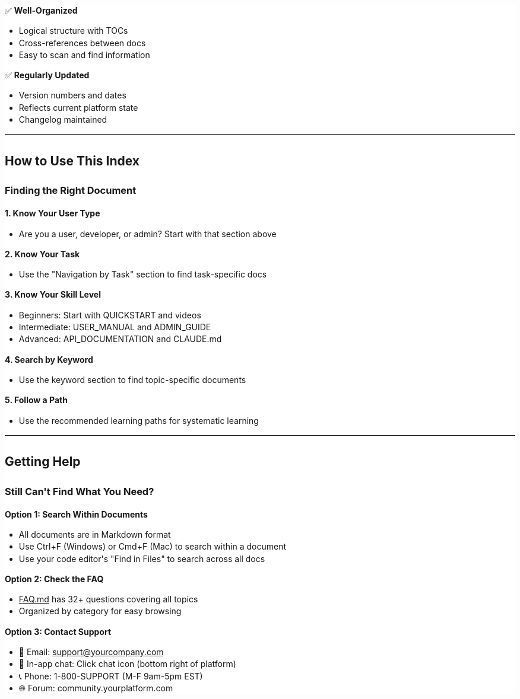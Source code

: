 ✅ **Well-Organized**
- Logical structure with TOCs
- Cross-references between docs
- Easy to scan and find information

✅ **Regularly Updated**
- Version numbers and dates
- Reflects current platform state
- Changelog maintained

---

## How to Use This Index

### Finding the Right Document

**1. Know Your User Type**
- Are you a user, developer, or admin? Start with that section above

**2. Know Your Task**
- Use the "Navigation by Task" section to find task-specific docs

**3. Know Your Skill Level**
- Beginners: Start with QUICKSTART and videos
- Intermediate: USER_MANUAL and ADMIN_GUIDE
- Advanced: API_DOCUMENTATION and CLAUDE.md

**4. Search by Keyword**
- Use the keyword section to find topic-specific documents

**5. Follow a Path**
- Use the recommended learning paths for systematic learning

---

## Getting Help

### Still Can't Find What You Need?

**Option 1: Search Within Documents**
- All documents are in Markdown format
- Use Ctrl+F (Windows) or Cmd+F (Mac) to search within a document
- Use your code editor's "Find in Files" to search across all docs

**Option 2: Check the FAQ**
- [FAQ.md](FAQ.md) has 32+ questions covering all topics
- Organized by category for easy browsing

**Option 3: Contact Support**
- 📧 Email: support@yourcompany.com
- 💬 In-app chat: Click chat icon (bottom right of platform)
- 📞 Phone: 1-800-SUPPORT (M-F 9am-5pm EST)
- 🌐 Forum: community.yourplatform.com
